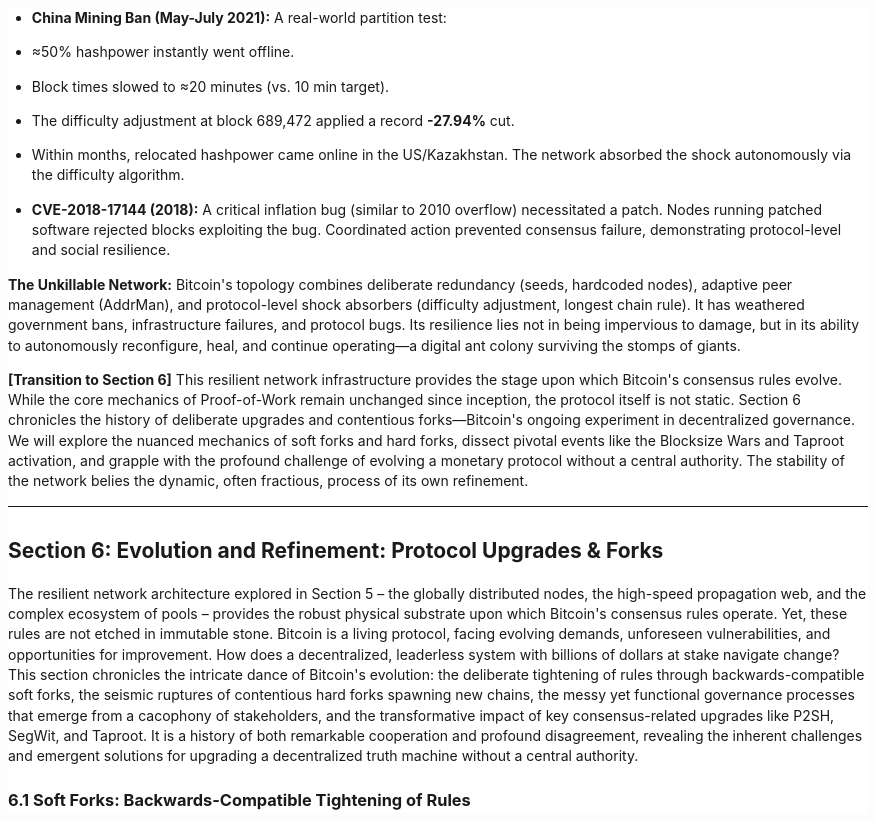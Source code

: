 *   **China Mining Ban (May-July 2021):** A real-world partition test:

*   ≈50% hashpower instantly went offline.

*   Block times slowed to ≈20 minutes (vs. 10 min target).

*   The difficulty adjustment at block 689,472 applied a record **-27.94%** cut.

*   Within months, relocated hashpower came online in the US/Kazakhstan. The network absorbed the shock autonomously via the difficulty algorithm.

*   **CVE-2018-17144 (2018):** A critical inflation bug (similar to 2010 overflow) necessitated a patch. Nodes running patched software rejected blocks exploiting the bug. Coordinated action prevented consensus failure, demonstrating protocol-level and social resilience.

**The Unkillable Network:** Bitcoin's topology combines deliberate redundancy (seeds, hardcoded nodes), adaptive peer management (AddrMan), and protocol-level shock absorbers (difficulty adjustment, longest chain rule). It has weathered government bans, infrastructure failures, and protocol bugs. Its resilience lies not in being impervious to damage, but in its ability to autonomously reconfigure, heal, and continue operating—a digital ant colony surviving the stomps of giants.

**[Transition to Section 6]** This resilient network infrastructure provides the stage upon which Bitcoin's consensus rules evolve. While the core mechanics of Proof-of-Work remain unchanged since inception, the protocol itself is not static. Section 6 chronicles the history of deliberate upgrades and contentious forks—Bitcoin's ongoing experiment in decentralized governance. We will explore the nuanced mechanics of soft forks and hard forks, dissect pivotal events like the Blocksize Wars and Taproot activation, and grapple with the profound challenge of evolving a monetary protocol without a central authority. The stability of the network belies the dynamic, often fractious, process of its own refinement.



---





## Section 6: Evolution and Refinement: Protocol Upgrades & Forks

The resilient network architecture explored in Section 5 – the globally distributed nodes, the high-speed propagation web, and the complex ecosystem of pools – provides the robust physical substrate upon which Bitcoin's consensus rules operate. Yet, these rules are not etched in immutable stone. Bitcoin is a living protocol, facing evolving demands, unforeseen vulnerabilities, and opportunities for improvement. How does a decentralized, leaderless system with billions of dollars at stake navigate change? This section chronicles the intricate dance of Bitcoin's evolution: the deliberate tightening of rules through backwards-compatible soft forks, the seismic ruptures of contentious hard forks spawning new chains, the messy yet functional governance processes that emerge from a cacophony of stakeholders, and the transformative impact of key consensus-related upgrades like P2SH, SegWit, and Taproot. It is a history of both remarkable cooperation and profound disagreement, revealing the inherent challenges and emergent solutions for upgrading a decentralized truth machine without a central authority.

### 6.1 Soft Forks: Backwards-Compatible Tightening of Rules
